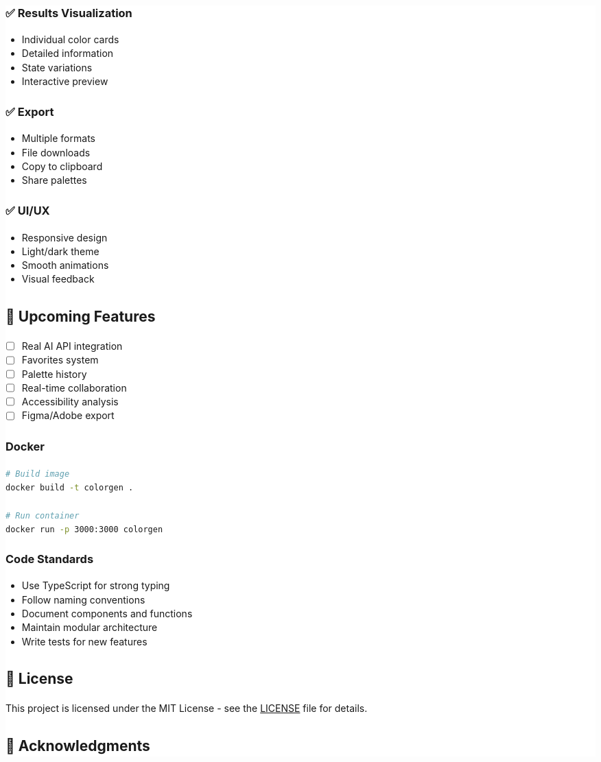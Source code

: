 ### ✅ Results Visualization
- Individual color cards
- Detailed information
- State variations
- Interactive preview

### ✅ Export
- Multiple formats
- File downloads
- Copy to clipboard
- Share palettes

### ✅ UI/UX
- Responsive design
- Light/dark theme
- Smooth animations
- Visual feedback

## 🔮 Upcoming Features

- [ ] Real AI API integration
- [ ] Favorites system
- [ ] Palette history
- [ ] Real-time collaboration
- [ ] Accessibility analysis
- [ ] Figma/Adobe export

### Docker

```bash
# Build image
docker build -t colorgen .

# Run container
docker run -p 3000:3000 colorgen
```

### Code Standards

- Use TypeScript for strong typing
- Follow naming conventions
- Document components and functions
- Maintain modular architecture
- Write tests for new features

## 📄 License

This project is licensed under the MIT License - see the [LICENSE](LICENSE) file for details.

## 🙏 Acknowledgments
